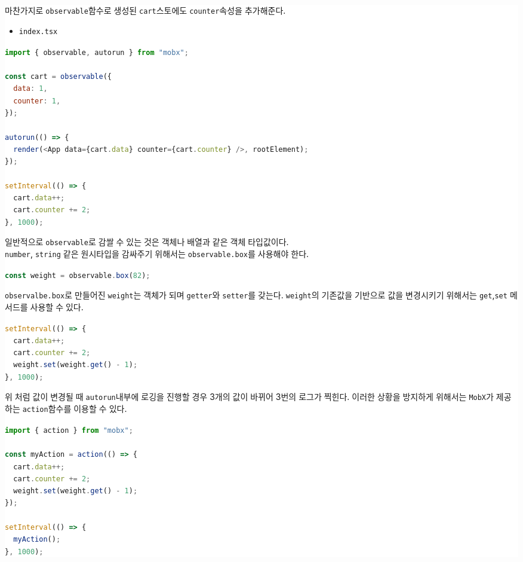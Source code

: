 마찬가지로 `observable`함수로 생성된 `cart`스토에도 `counter`속성을 추가해준다.

- `index.tsx`

```javascript
import { observable, autorun } from "mobx";

const cart = observable({
  data: 1,
  counter: 1,
});

autorun(() => {
  render(<App data={cart.data} counter={cart.counter} />, rootElement);
});

setInterval(() => {
  cart.data++;
  cart.counter += 2;
}, 1000);
```

일반적으로 `observable`로 감쌀 수 있는 것은 객체나 배열과 같은 객체 타입값이다.<br />
`number`, `string` 같은 원시타입을 감싸주기 위해서는
`observable.box`를 사용해야 한다.

```javascript
const weight = observable.box(82);
```

`observalbe.box`로 만들어진 `weight`는 객체가 되며 `getter`와 `setter`를 갖는다.
`weight`의 기존값을 기반으로 값을 변경시키기 위해서는 `get`,`set` 메서드를 사용할 수 있다.

```javascript
setInterval(() => {
  cart.data++;
  cart.counter += 2;
  weight.set(weight.get() - 1);
}, 1000);
```

위 처럼 값이 변경될 때 `autorun`내부에 로깅을 진행할 경우 3개의 값이 바뀌어 3번의 로그가 찍힌다.
이러한 상황을 방지하게 위해서는 `MobX`가 제공하는 `action`함수를 이용할 수 있다.

```javascript
import { action } from "mobx";

const myAction = action(() => {
  cart.data++;
  cart.counter += 2;
  weight.set(weight.get() - 1);
});

setInterval(() => {
  myAction();
}, 1000);
```
